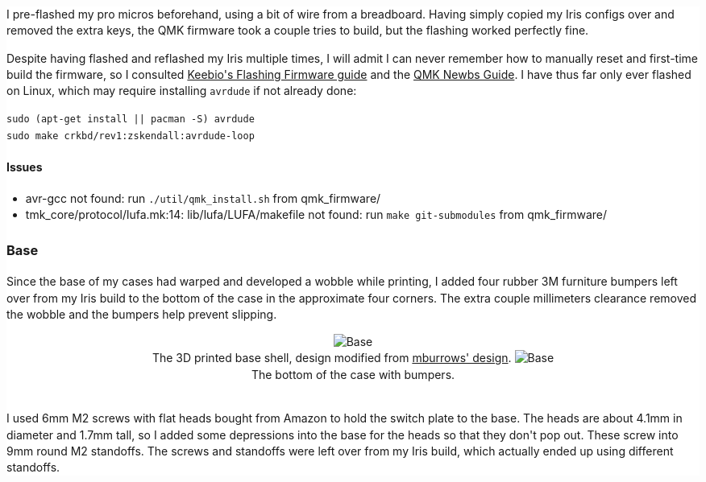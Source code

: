 I pre-flashed my pro micros beforehand, using a bit of wire from a breadboard.
Having simply copied my Iris configs over and removed the extra keys, the
QMK firmware took a couple tries to build, but the flashing worked perfectly
fine.

Despite having flashed and reflashed my Iris multiple times, I will admit I can
never remember how to manually reset and first-time build the firmware, so I
consulted [Keebio's Flashing Firmware
guide](https://docs.keeb.io/flashing-firmware/) and the [QMK Newbs
Guide](https://docs.qmk.fm/#/newbs_flashing?id=flash-your-keyboard-from-the-command-line).
I have thus far only ever flashed on Linux, which may require installing
`avrdude` if not already done:

```
sudo (apt-get install || pacman -S) avrdude
sudo make crkbd/rev1:zskendall:avrdude-loop
```

#### Issues
* avr-gcc not found: run `./util/qmk_install.sh` from qmk_firmware/
* tmk_core/protocol/lufa.mk:14: lib/lufa/LUFA/makefile not found: run `make
  git-submodules` from qmk_firmware/

### Base
Since the base of my cases had warped and developed a wobble while printing, I
added four rubber 3M furniture bumpers left over from my Iris build to the
bottom of the case in the approximate four corners. The extra couple millimeters
clearance removed the wobble and the bumpers help prevent slipping.

<div align="center">
  <img alt="Base"
    src="https://lh3.googleusercontent.com/LG5NFwO5gnS-rUnj8orMHl9Hkw17B4UIGZRot8y4ck04afMT-dkqNVdVMvCckupAsCma_HpiMjFORTxsDW64HCP0bsdRmmdcoMgwzUKLk4ihVdEO0hGO_4lYXWX2_fE2jt2eKUibAw=w1529-h976-no" width="80%">
  <br>
  <span>
    The 3D printed base shell, design modified from
  <a href="https://www.thingiverse.com/thing:3652379">mburrows' design</a>.
  </span>
  <img alt="Base"
    src="https://lh3.googleusercontent.com/Qsu86wr8-1l2iihkJVFD5rTlUS9H7sTKlOfAX2n97ipHLKUP45JauseauNaUJF-rYLN-BVSsMOU9Es0gwrRDuxhu4SmOVsWSkDBRMvtcWLKOayYWzv_7lHooZo9vOWANwhZCFhhDEQ=w1539-h976-no" width="80%">
  <br>
  <span>The bottom of the case with bumpers.</span>
</div>
<br>

I used 6mm M2 screws with flat heads bought from Amazon to hold the switch plate
to the base. The heads are about 4.1mm in diameter and 1.7mm tall, so I added
some depressions into the base for the heads so that they don't pop out. These
screw into 9mm round M2 standoffs. The screws and standoffs were left over from
my Iris build, which actually ended up using different standoffs.

